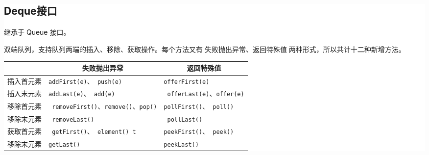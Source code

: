 ## Deque接口

继承于 Queue 接口。

双端队列，支持队列两端的插入、移除、获取操作。每个方法又有 失败抛出异常、返回特殊值 两种形式，所以共计十二种新增方法。

|            | 失败抛出异常                              | 返回特殊值                    |
| ---------- | ----------------------------------------- | ----------------------------- |
| 插入首元素 | ` addFirst(e) `、` push(e)`               | ` offerFirst(e) `             |
| 插入末元素 | ` addLast(e) `、` add(e)`                 | ` offerLast(e)`、` offer(e) ` |
| 移除首元素 | ` removeFirst()`、` remove() `、` pop() ` | ` pollFirst() `、` poll()`    |
| 移除末元素 | ` removeLast()`                           | ` pollLast()`                 |
| 获取首元素 | ` getFirst()`、` element() t`             | ` peekFirst() `、` peek()`    |
| 移除末元素 | ` getLast() `                             | ` peekLast() `                |

